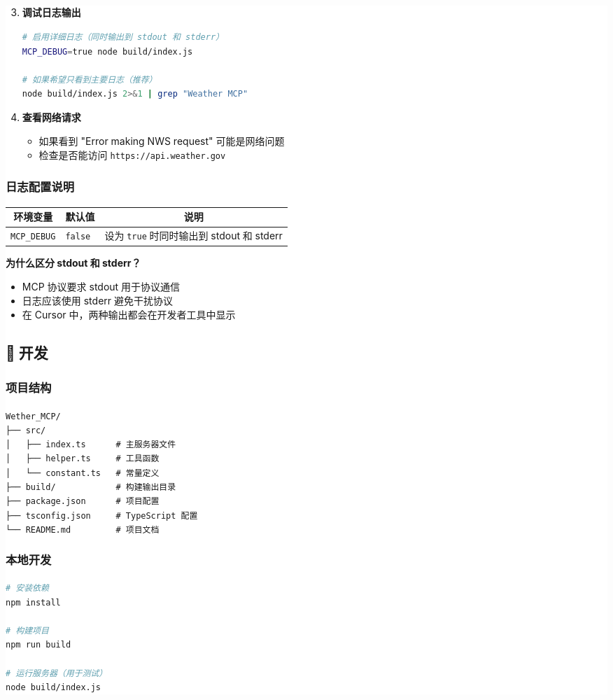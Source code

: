 3. **调试日志输出**
   ```bash
   # 启用详细日志（同时输出到 stdout 和 stderr）
   MCP_DEBUG=true node build/index.js
   
   # 如果希望只看到主要日志（推荐）
   node build/index.js 2>&1 | grep "Weather MCP"
   ```

4. **查看网络请求**
   - 如果看到 "Error making NWS request" 可能是网络问题
   - 检查是否能访问 `https://api.weather.gov`

### 日志配置说明

| 环境变量 | 默认值 | 说明 |
|---------|--------|------|
| `MCP_DEBUG` | `false` | 设为 `true` 时同时输出到 stdout 和 stderr |

**为什么区分 stdout 和 stderr？**
- MCP 协议要求 stdout 用于协议通信
- 日志应该使用 stderr 避免干扰协议
- 在 Cursor 中，两种输出都会在开发者工具中显示

## 🔧 开发

### 项目结构

```
Wether_MCP/
├── src/
│   ├── index.ts      # 主服务器文件
│   ├── helper.ts     # 工具函数
│   └── constant.ts   # 常量定义
├── build/            # 构建输出目录
├── package.json      # 项目配置
├── tsconfig.json     # TypeScript 配置
└── README.md         # 项目文档
```

### 本地开发

```bash
# 安装依赖
npm install

# 构建项目
npm run build

# 运行服务器（用于测试）
node build/index.js
```
